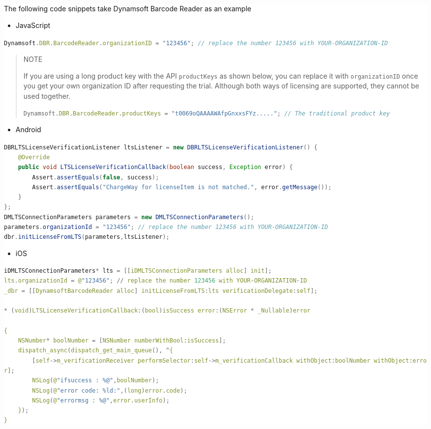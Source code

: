 The following code snippets take Dynamsoft Barcode Reader as an example

* JavaScript

``` javascript
Dynamsoft.DBR.BarcodeReader.organizationID = "123456"; // replace the number 123456 with YOUR-ORGANIZATION-ID
```

> NOTE
> 
> If you are using a long product key with the API `productKeys` as shown below, you can replace it with `organizationID` once you get your own organization ID after requesting the trial. Although both ways of licensing are supported, they cannot be used together.
>
> ```javascript
> Dynamsoft.DBR.BarcodeReader.productKeys = "t0069oQAAAAWAfpGnxxsFYz....."; // The traditional product key
> ```

* Android

``` java
DBRLTSLicenseVerificationListener ltsListener = new DBRLTSLicenseVerificationListener() {
    @Override
    public void LTSLicenseVerificationCallback(boolean success, Exception error) {
        Assert.assertEquals(false, success);
        Assert.assertEquals("ChargeWay for licenseItem is not matched.", error.getMessage());
    }
};
DMLTSConnectionParameters parameters = new DMLTSConnectionParameters();
parameters.organizationId = "123456"; // replace the number 123456 with YOUR-ORGANIZATION-ID
dbr.initLicenseFromLTS(parameters,ltsListener);
```

* iOS

``` c
iDMLTSConnectionParameters* lts = [[iDMLTSConnectionParameters alloc] init];
lts.organizationId = @"123456"; // replace the number 123456 with YOUR-ORGANIZATION-ID
_dbr = [[DynamsoftBarcodeReader alloc] initLicenseFromLTS:lts verificationDelegate:self];

* (void)LTSLicenseVerificationCallback:(bool)isSuccess error:(NSError * _Nullable)error

{
    NSNumber* boolNumber = [NSNumber numberWithBool:isSuccess];
    dispatch_async(dispatch_get_main_queue(), ^{
        [self->m_verificationReceiver performSelector:self->m_verificationCallback withObject:boolNumber withObject:error];
        NSLog(@"ifsuccess : %@",boolNumber);
        NSLog(@"error code: %ld:",(long)error.code);
        NSLog(@"errormsg : %@",error.userInfo);
    });
}
```

